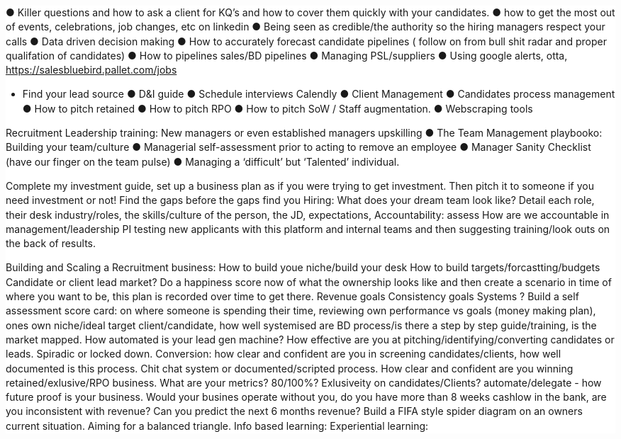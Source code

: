 ● Killer questions and how to ask a client for KQ’s and how to cover them quickly with
your candidates.
● how to get the most out of events, celebrations, job changes,
etc on linkedin
● Being seen as credible/the authority so the hiring managers
respect your calls
● Data driven decision making
● How to accurately forecast candidate pipelines ( follow on
from bull shit radar and proper qualifation of candidates)
● How to pipelines sales/BD pipelines
● Managing PSL/suppliers
● Using google alerts, otta, https://salesbluebird.pallet.com/jobs
- Find your lead source
● D&I guide
● Schedule interviews Calendly
● Client Management
● Candidates process management
● How to pitch retained
● How to pitch RPO
● How to pitch SoW / Staff augmentation.
● Webscraping tools

Recruitment Leadership training: New managers or even established managers upskilling
● The Team Management playbooko: Building your team/culture
● Managerial self-assessment prior to acting to remove an employee
● Manager Sanity Checklist (have our finger on the team pulse)
● Managing a ‘difficult’ but ‘Talented’ individual.

Complete my investment guide, set up a business plan as if you were trying to get
investment. Then pitch it to someone if you need investment or not! Find the gaps before the
gaps find you
Hiring: What does your dream team look like?
Detail each role, their desk industry/roles, the skills/culture of the person, the JD,
expectations,
Accountability: assess
How are we accountable in management/leadership
PI testing new applicants with this platform and internal teams and then suggesting
training/look outs on the back of results.

Building and Scaling a Recruitment business:
How to build youe niche/build your desk
How to build targets/forcastting/budgets
Candidate or client lead market?
Do a happiness score now of what the ownership looks like and then create a
scenario in time of where you want to be, this plan is recorded over time to get there.
Revenue goals
Consistency goals
Systems
?
Build a self assessment score card: on where someone is spending their time, reviewing
own performance vs goals (money making plan), ones own niche/ideal target
client/candidate, how well systemised are BD process/is there a step by step guide/training,
is the market mapped. How automated is your lead gen machine? How effective are you at
pitching/identifying/converting candidates or leads. Spiradic or locked down.
Conversion: how clear and confident are you in screening candidates/clients, how well
documented is this process. Chit chat system or documented/scripted process.
How clear and confident are you winning retained/exlusive/RPO business. What are your
metrics? 80/100%? Exlusiveity on candidates/Clients?
automate/delegate - how future proof is your business. Would your busines operate without
you, do you have more than 8 weeks cashlow in the bank, are you inconsistent with
revenue? Can you predict the next 6 months revenue?
Build a FIFA style spider diagram on an owners current situation. Aiming for a balanced
triangle.
Info based learning:
Experiential learning: